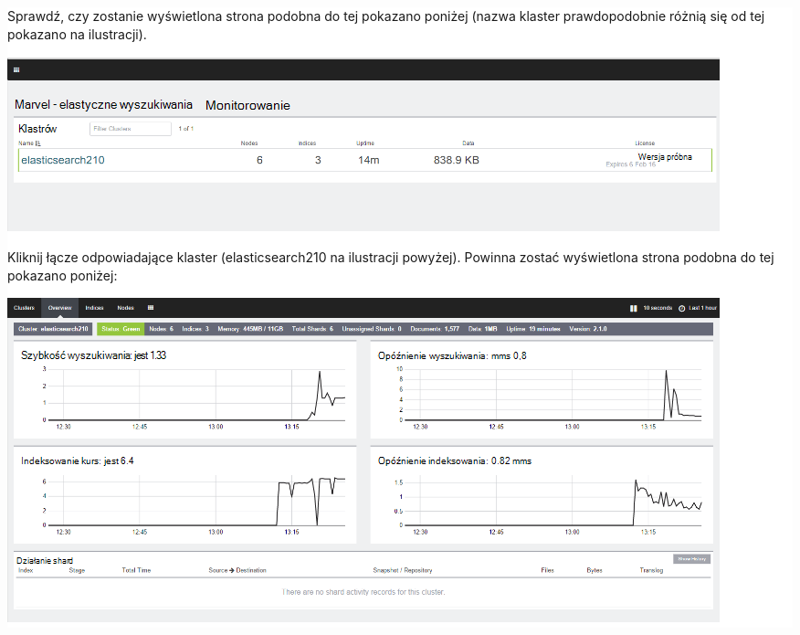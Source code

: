 Sprawdź, czy zostanie wyświetlona strona podobna do tej pokazano poniżej (nazwa klaster prawdopodobnie różnią się od tej pokazano na ilustracji).

![](./media/guidance-elasticsearch/performance-image21.png)

Kliknij łącze odpowiadające klaster (elasticsearch210 na ilustracji powyżej). Powinna zostać wyświetlona strona podobna do tej pokazano poniżej:

![](./media/guidance-elasticsearch/performance-image22.png)


[Dostosowywanie wydajności spożyciu danych dla Elasticsearch Azure]: guidance-elasticsearch-tuning-data-ingestion-performance.md  